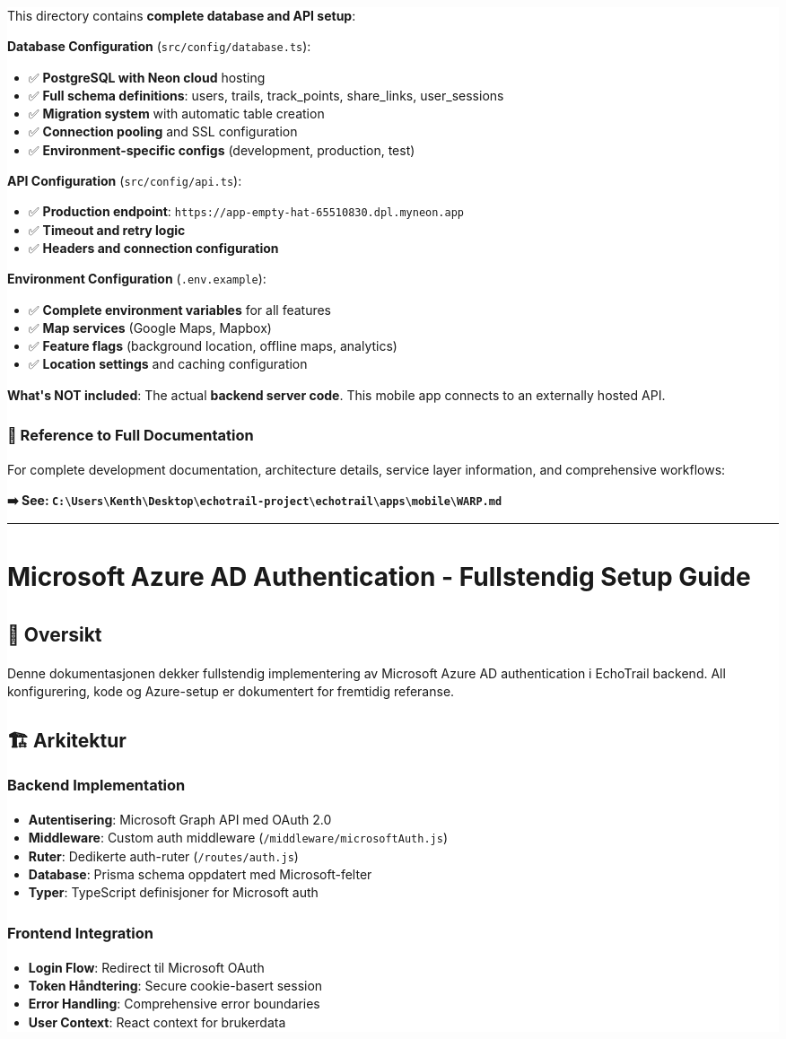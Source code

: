 This directory contains **complete database and API setup**:

**Database Configuration** (`src/config/database.ts`):
- ✅ **PostgreSQL with Neon cloud** hosting
- ✅ **Full schema definitions**: users, trails, track_points, share_links, user_sessions
- ✅ **Migration system** with automatic table creation
- ✅ **Connection pooling** and SSL configuration
- ✅ **Environment-specific configs** (development, production, test)

**API Configuration** (`src/config/api.ts`):
- ✅ **Production endpoint**: `https://app-empty-hat-65510830.dpl.myneon.app`
- ✅ **Timeout and retry logic**
- ✅ **Headers and connection configuration**

**Environment Configuration** (`.env.example`):
- ✅ **Complete environment variables** for all features
- ✅ **Map services** (Google Maps, Mapbox)
- ✅ **Feature flags** (background location, offline maps, analytics)
- ✅ **Location settings** and caching configuration

**What's NOT included**: The actual **backend server code**. This mobile app connects to an externally hosted API.

### 🔄 Reference to Full Documentation

For complete development documentation, architecture details, service layer information, and comprehensive workflows:

**➡️ See: `C:\Users\Kenth\Desktop\echotrail-project\echotrail\apps\mobile\WARP.md`**

---

# Microsoft Azure AD Authentication - Fullstendig Setup Guide

## 🎯 Oversikt
Denne dokumentasjonen dekker fullstendig implementering av Microsoft Azure AD authentication i EchoTrail backend. All konfigurering, kode og Azure-setup er dokumentert for fremtidig referanse.

## 🏗️ Arkitektur

### Backend Implementation
- **Autentisering**: Microsoft Graph API med OAuth 2.0
- **Middleware**: Custom auth middleware (`/middleware/microsoftAuth.js`)
- **Ruter**: Dedikerte auth-ruter (`/routes/auth.js`)
- **Database**: Prisma schema oppdatert med Microsoft-felter
- **Typer**: TypeScript definisjoner for Microsoft auth

### Frontend Integration
- **Login Flow**: Redirect til Microsoft OAuth
- **Token Håndtering**: Secure cookie-basert session
- **Error Handling**: Comprehensive error boundaries
- **User Context**: React context for brukerdata
